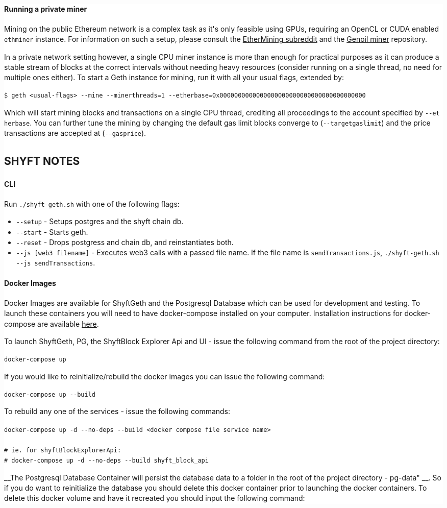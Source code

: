 #### Running a private miner

Mining on the public Ethereum network is a complex task as it's only feasible using GPUs, requiring
an OpenCL or CUDA enabled `ethminer` instance. For information on such a setup, please consult the
[EtherMining subreddit](https://www.reddit.com/r/EtherMining/) and the [Genoil miner](https://github.com/Genoil/cpp-ethereum)
repository.

In a private network setting however, a single CPU miner instance is more than enough for practical
purposes as it can produce a stable stream of blocks at the correct intervals without needing heavy
resources (consider running on a single thread, no need for multiple ones either). To start a Geth
instance for mining, run it with all your usual flags, extended by:

```
$ geth <usual-flags> --mine --minerthreads=1 --etherbase=0x0000000000000000000000000000000000000000
```

Which will start mining blocks and transactions on a single CPU thread, crediting all proceedings to
the account specified by `--etherbase`. You can further tune the mining by changing the default gas
limit blocks converge to (`--targetgaslimit`) and the price transactions are accepted at (`--gasprice`).

## SHYFT NOTES

#### CLI

Run `./shyft-geth.sh` with one of the following flags:

- `--setup` - Setups postgres and the shyft chain db.
- `--start` - Starts geth.
- `--reset` - Drops postgress and chain db, and reinstantiates both.
- `--js [web3 filename]` - Executes web3 calls with a passed file name. If the file name is `sendTransactions.js`, `./shyft-geth.sh --js sendTransactions`.

#### Docker Images

Docker Images are available for ShyftGeth and the Postgresql Database which can be used for development and testing. To launch these containers you will need to have docker-compose installed on your computer. Installation instructions for docker-compose are available [here](https://docs.docker.com/install/).

To launch ShyftGeth, PG, the ShyftBlock Explorer Api and UI - issue the following command from the root of the project directory:

`docker-compose up`

If you would like to reinitialize/rebuild the docker images you can issue the following command:

`docker-compose up --build`

To rebuild any one of the services - issue the following commands:

```
docker-compose up -d --no-deps --build <docker compose file service name> 

# ie. for shyftBlockExplorerApi:
# docker-compose up -d --no-deps --build shyft_block_api
```
__The Postgresql Database Container will persist the database data to a folder in the root of the project directory - pg-data" __. So if you do want to reinitialize the database you should delete this docker container prior to launching the docker containers. To delete this docker volume and have it recreated you should input the following command:
